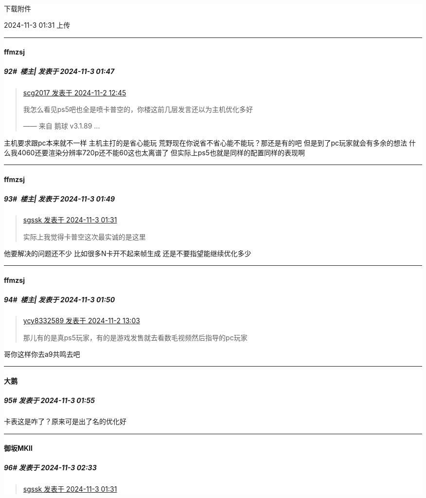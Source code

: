 下载附件

2024-11-3 01:31 上传


*****

####  ffmzsj  
##### 92#         楼主| 发表于 2024-11-3 01:47

<blockquote><a href="httphttps://bbs.saraba1st.com/2b/forum.php?mod=redirect&amp;goto=findpost&amp;pid=66601302&amp;ptid=2205419" target="_blank">scg2017 发表于 2024-11-2 12:45</a>

我怎么看见ps5吧也全是喷卡普空的，你楼这前几层发言还以为主机优化多好

—— 来自 鹅球 v3.1.89 ...</blockquote>
主机要求跟pc本来就不一样 主机主打的是省心能玩 荒野现在你说省不省心能不能玩？那还是有的吧 但是到了pc玩家就会有多余的想法 什么我4060还要渲染分辨率720p还不能60这也太离谱了 但实际上ps5也就是同样的配置同样的表现啊 

*****

####  ffmzsj  
##### 93#         楼主| 发表于 2024-11-3 01:49

<blockquote><a href="httphttps://bbs.saraba1st.com/2b/forum.php?mod=redirect&amp;goto=findpost&amp;pid=66605613&amp;ptid=2205419" target="_blank">sgssk 发表于 2024-11-3 01:31</a>

实际上我觉得卡普空这次最实诚的是这里</blockquote>
他要解决的问题还不少 比如很多N卡开不起来帧生成 还是不要指望能继续优化多少

*****

####  ffmzsj  
##### 94#         楼主| 发表于 2024-11-3 01:50

<blockquote><a href="httphttps://bbs.saraba1st.com/2b/forum.php?mod=redirect&amp;goto=findpost&amp;pid=66601397&amp;ptid=2205419" target="_blank">ycy8332589 发表于 2024-11-2 13:03</a>

那儿有的是真ps5玩家，有的是游戏发售就去看数毛视频然后指导的pc玩家</blockquote>
哥你这样你去a9共鸣去吧


*****

####  大鹅  
##### 95#       发表于 2024-11-3 01:55

卡表这是咋了？原来可是出了名的优化好


*****

####  御坂MKII  
##### 96#       发表于 2024-11-3 02:33

<blockquote><a href="httphttps://bbs.saraba1st.com/2b/forum.php?mod=redirect&amp;goto=findpost&amp;pid=66605613&amp;ptid=2205419" target="_blank">sgssk 发表于 2024-11-3 01:31</a>
